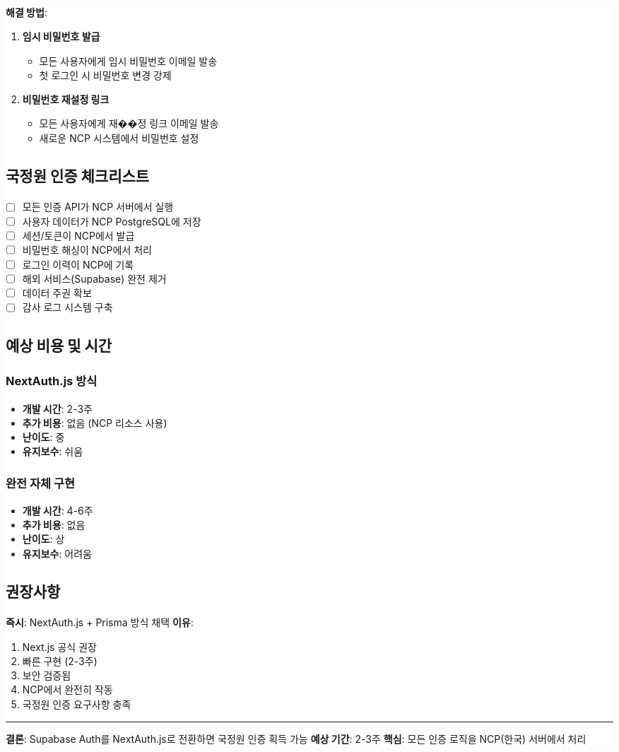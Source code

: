 **해결 방법**:
1. **임시 비밀번호 발급**
   - 모든 사용자에게 임시 비밀번호 이메일 발송
   - 첫 로그인 시 비밀번호 변경 강제

2. **비밀번호 재설정 링크**
   - 모든 사용자에게 재��정 링크 이메일 발송
   - 새로운 NCP 시스템에서 비밀번호 설정

## 국정원 인증 체크리스트

- [ ] 모든 인증 API가 NCP 서버에서 실행
- [ ] 사용자 데이터가 NCP PostgreSQL에 저장
- [ ] 세션/토큰이 NCP에서 발급
- [ ] 비밀번호 해싱이 NCP에서 처리
- [ ] 로그인 이력이 NCP에 기록
- [ ] 해외 서비스(Supabase) 완전 제거
- [ ] 데이터 주권 확보
- [ ] 감사 로그 시스템 구축

## 예상 비용 및 시간

### NextAuth.js 방식
- **개발 시간**: 2-3주
- **추가 비용**: 없음 (NCP 리소스 사용)
- **난이도**: 중
- **유지보수**: 쉬움

### 완전 자체 구현
- **개발 시간**: 4-6주
- **추가 비용**: 없음
- **난이도**: 상
- **유지보수**: 어려움

## 권장사항

**즉시**: NextAuth.js + Prisma 방식 채택
**이유**: 
1. Next.js 공식 권장
2. 빠른 구현 (2-3주)
3. 보안 검증됨
4. NCP에서 완전히 작동
5. 국정원 인증 요구사항 충족

---

**결론**: Supabase Auth를 NextAuth.js로 전환하면 국정원 인증 획득 가능
**예상 기간**: 2-3주
**핵심**: 모든 인증 로직을 NCP(한국) 서버에서 처리
